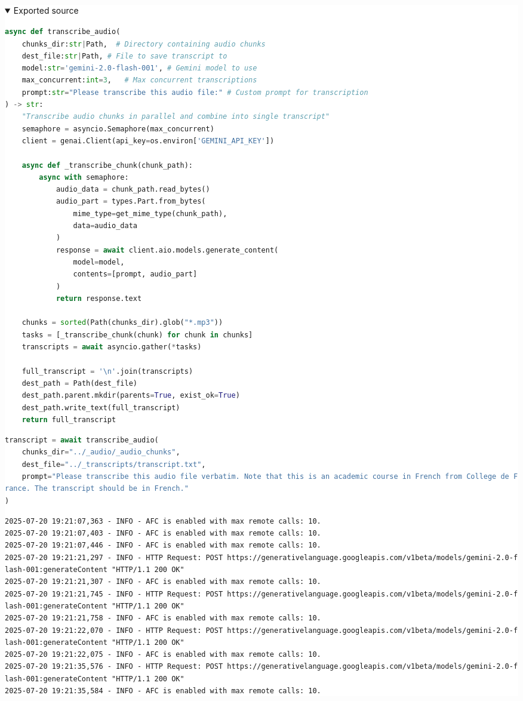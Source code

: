 <details open class="code-fold">
<summary>Exported source</summary>

``` python
async def transcribe_audio(
    chunks_dir:str|Path,  # Directory containing audio chunks
    dest_file:str|Path, # File to save transcript to
    model:str='gemini-2.0-flash-001', # Gemini model to use
    max_concurrent:int=3,   # Max concurrent transcriptions
    prompt:str="Please transcribe this audio file:" # Custom prompt for transcription
) -> str:
    "Transcribe audio chunks in parallel and combine into single transcript"
    semaphore = asyncio.Semaphore(max_concurrent)
    client = genai.Client(api_key=os.environ['GEMINI_API_KEY'])
    
    async def _transcribe_chunk(chunk_path):
        async with semaphore:
            audio_data = chunk_path.read_bytes()
            audio_part = types.Part.from_bytes(
                mime_type=get_mime_type(chunk_path), 
                data=audio_data
            )
            response = await client.aio.models.generate_content(
                model=model,
                contents=[prompt, audio_part]
            )
            return response.text
    
    chunks = sorted(Path(chunks_dir).glob("*.mp3"))
    tasks = [_transcribe_chunk(chunk) for chunk in chunks]
    transcripts = await asyncio.gather(*tasks)
    
    full_transcript = '\n'.join(transcripts)
    dest_path = Path(dest_file)
    dest_path.parent.mkdir(parents=True, exist_ok=True)
    dest_path.write_text(full_transcript)
    return full_transcript
```

</details>

``` python
transcript = await transcribe_audio(
    chunks_dir="../_audio/_audio_chunks", 
    dest_file="../_transcripts/transcript.txt",
    prompt="Please transcribe this audio file verbatim. Note that this is an academic course in French from College de France. The transcript should be in French."
)
```

    2025-07-20 19:21:07,363 - INFO - AFC is enabled with max remote calls: 10.
    2025-07-20 19:21:07,403 - INFO - AFC is enabled with max remote calls: 10.
    2025-07-20 19:21:07,446 - INFO - AFC is enabled with max remote calls: 10.
    2025-07-20 19:21:21,297 - INFO - HTTP Request: POST https://generativelanguage.googleapis.com/v1beta/models/gemini-2.0-flash-001:generateContent "HTTP/1.1 200 OK"
    2025-07-20 19:21:21,307 - INFO - AFC is enabled with max remote calls: 10.
    2025-07-20 19:21:21,745 - INFO - HTTP Request: POST https://generativelanguage.googleapis.com/v1beta/models/gemini-2.0-flash-001:generateContent "HTTP/1.1 200 OK"
    2025-07-20 19:21:21,758 - INFO - AFC is enabled with max remote calls: 10.
    2025-07-20 19:21:22,070 - INFO - HTTP Request: POST https://generativelanguage.googleapis.com/v1beta/models/gemini-2.0-flash-001:generateContent "HTTP/1.1 200 OK"
    2025-07-20 19:21:22,075 - INFO - AFC is enabled with max remote calls: 10.
    2025-07-20 19:21:35,576 - INFO - HTTP Request: POST https://generativelanguage.googleapis.com/v1beta/models/gemini-2.0-flash-001:generateContent "HTTP/1.1 200 OK"
    2025-07-20 19:21:35,584 - INFO - AFC is enabled with max remote calls: 10.